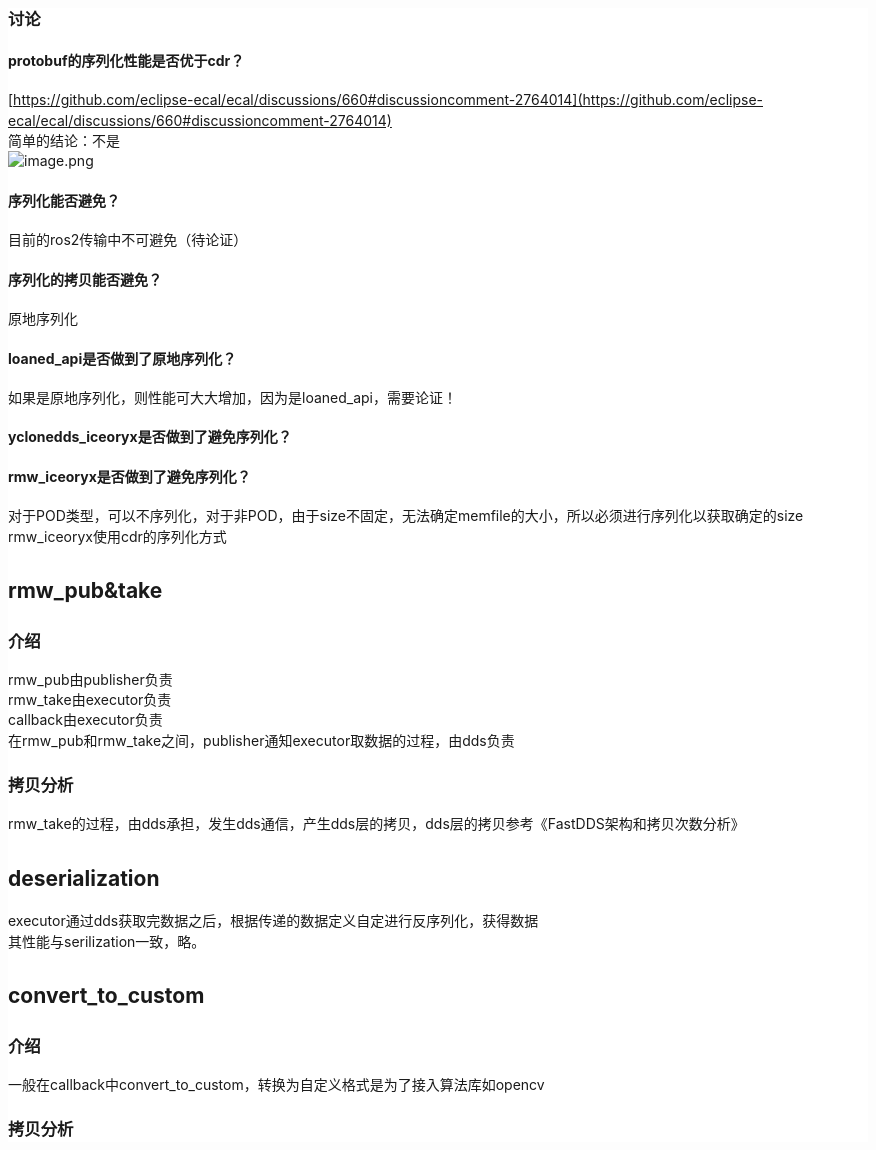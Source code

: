 ### 讨论

#### protobuf的序列化性能是否优于cdr？

[https://github.com/eclipse-ecal/ecal/discussions/660#discussioncomment-2764014](https://github.com/eclipse-ecal/ecal/discussions/660#discussioncomment-2764014)<br />简单的结论：不是<br />![image.png](https://cdn.nlark.com/yuque/0/2022/png/23125517/1664523518898-b236c16d-cb7d-4dae-a538-834b154f1543.png#averageHue=%23f8f9db&clientId=u06e8da3d-34a7-4&crop=0&crop=0&crop=1&crop=1&from=paste&height=408&id=u5a160830&margin=%5Bobject%20Object%5D&name=image.png&originHeight=408&originWidth=851&originalType=binary&ratio=1&rotation=0&showTitle=false&size=44424&status=done&style=none&taskId=uddd4eb6e-c180-49bf-aad5-4b34fc1fb76&title=&width=851)

#### 序列化能否避免？

目前的ros2传输中不可避免（待论证）

#### 序列化的拷贝能否避免？

原地序列化

#### loaned_api是否做到了原地序列化？

如果是原地序列化，则性能可大大增加，因为是loaned_api，需要论证！

#### yclonedds_iceoryx是否做到了避免序列化？

#### rmw_iceoryx是否做到了避免序列化？

对于POD类型，可以不序列化，对于非POD，由于size不固定，无法确定memfile的大小，所以必须进行序列化以获取确定的size<br />rmw_iceoryx使用cdr的序列化方式

## rmw_pub&take

### 介绍

rmw_pub由publisher负责<br />rmw_take由executor负责<br />callback由executor负责<br />在rmw_pub和rmw_take之间，publisher通知executor取数据的过程，由dds负责

### 拷贝分析

rmw_take的过程，由dds承担，发生dds通信，产生dds层的拷贝，dds层的拷贝参考《FastDDS架构和拷贝次数分析》

## deserialization

executor通过dds获取完数据之后，根据传递的数据定义自定进行反序列化，获得数据<br />其性能与serilization一致，略。

## convert_to_custom

### 介绍

一般在callback中convert_to_custom，转换为自定义格式是为了接入算法库如opencv

### 拷贝分析
